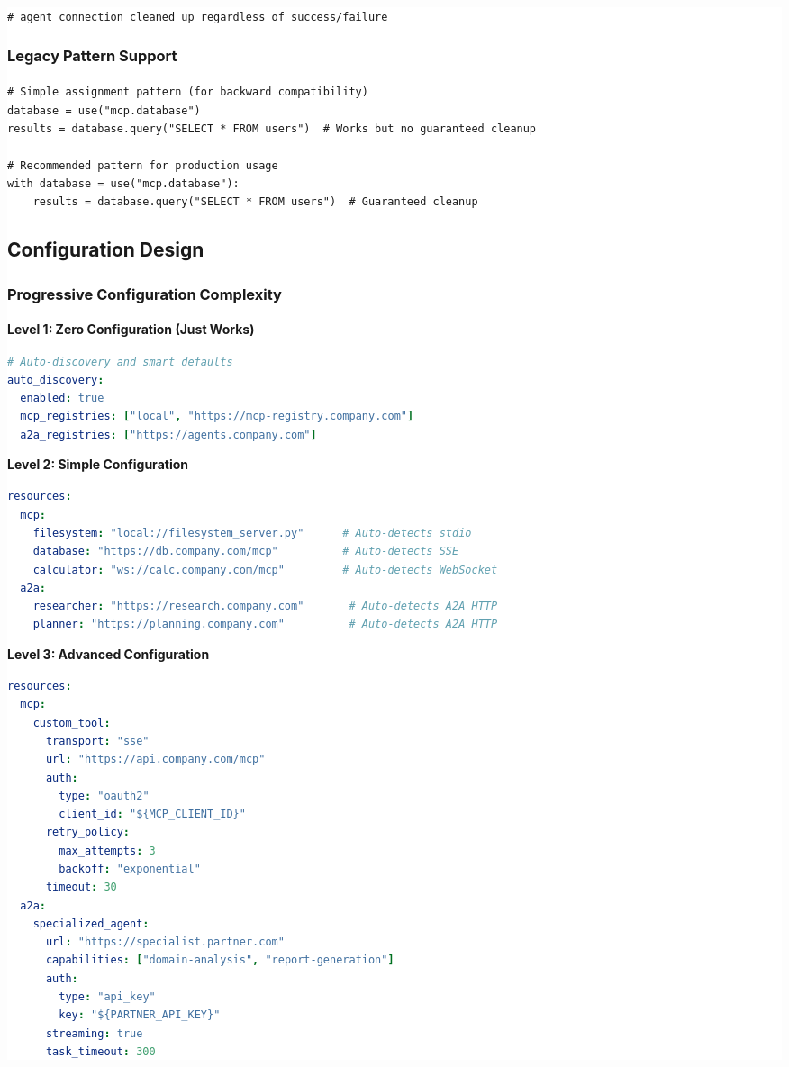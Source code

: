 ```dana
# agent connection cleaned up regardless of success/failure
```

### **Legacy Pattern Support**

```dana
# Simple assignment pattern (for backward compatibility)
database = use("mcp.database")
results = database.query("SELECT * FROM users")  # Works but no guaranteed cleanup

# Recommended pattern for production usage
with database = use("mcp.database"):
    results = database.query("SELECT * FROM users")  # Guaranteed cleanup
```

## Configuration Design

### **Progressive Configuration Complexity**

**Level 1: Zero Configuration (Just Works)**
```yaml
# Auto-discovery and smart defaults
auto_discovery:
  enabled: true
  mcp_registries: ["local", "https://mcp-registry.company.com"]
  a2a_registries: ["https://agents.company.com"]
```

**Level 2: Simple Configuration**
```yaml
resources:
  mcp:
    filesystem: "local://filesystem_server.py"      # Auto-detects stdio
    database: "https://db.company.com/mcp"          # Auto-detects SSE
    calculator: "ws://calc.company.com/mcp"         # Auto-detects WebSocket
  a2a:
    researcher: "https://research.company.com"       # Auto-detects A2A HTTP
    planner: "https://planning.company.com"          # Auto-detects A2A HTTP
```

**Level 3: Advanced Configuration**
```yaml
resources:
  mcp:
    custom_tool:
      transport: "sse"
      url: "https://api.company.com/mcp"
      auth:
        type: "oauth2"
        client_id: "${MCP_CLIENT_ID}"
      retry_policy:
        max_attempts: 3
        backoff: "exponential"
      timeout: 30
  a2a:
    specialized_agent:
      url: "https://specialist.partner.com"
      capabilities: ["domain-analysis", "report-generation"]
      auth:
        type: "api_key"
        key: "${PARTNER_API_KEY}"
      streaming: true
      task_timeout: 300
```
